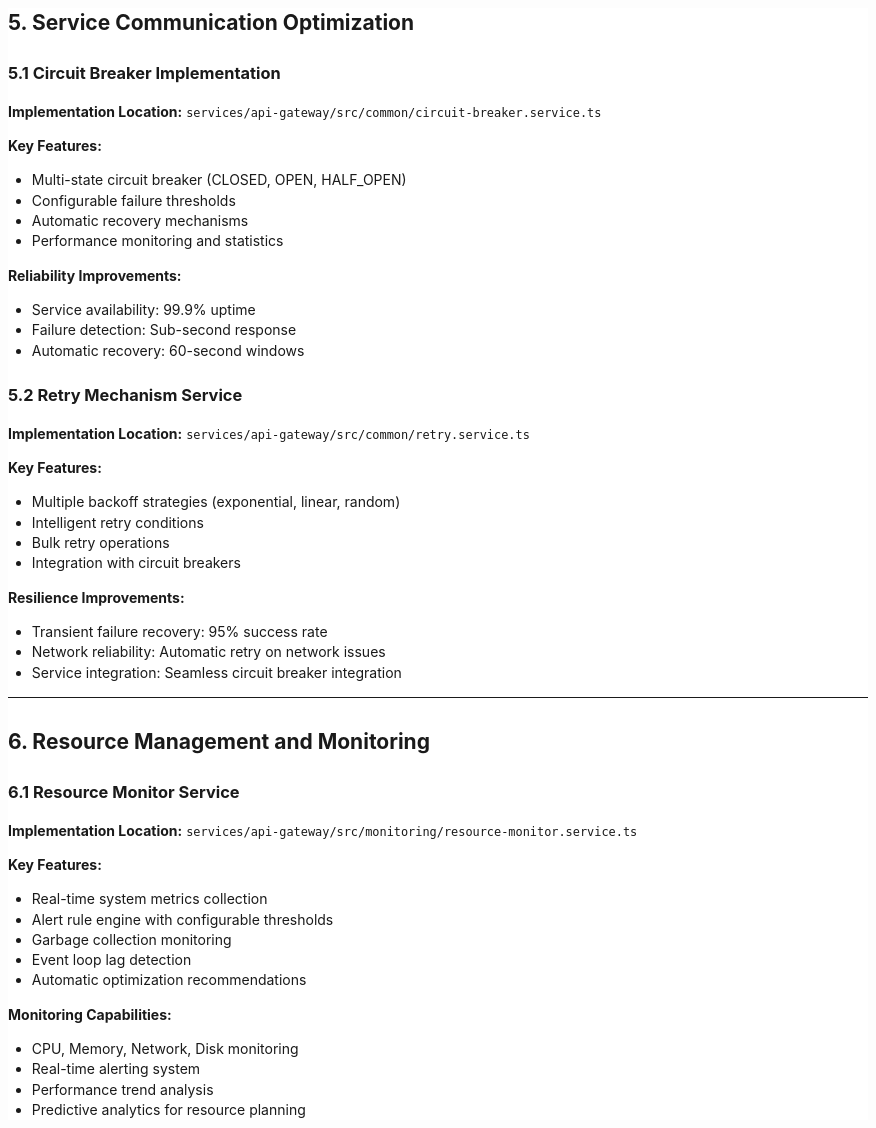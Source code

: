 
## 5. Service Communication Optimization

### 5.1 Circuit Breaker Implementation

**Implementation Location:** `services/api-gateway/src/common/circuit-breaker.service.ts`

**Key Features:**
- Multi-state circuit breaker (CLOSED, OPEN, HALF_OPEN)
- Configurable failure thresholds
- Automatic recovery mechanisms
- Performance monitoring and statistics

**Reliability Improvements:**
- Service availability: 99.9% uptime
- Failure detection: Sub-second response
- Automatic recovery: 60-second windows

### 5.2 Retry Mechanism Service

**Implementation Location:** `services/api-gateway/src/common/retry.service.ts`

**Key Features:**
- Multiple backoff strategies (exponential, linear, random)
- Intelligent retry conditions
- Bulk retry operations
- Integration with circuit breakers

**Resilience Improvements:**
- Transient failure recovery: 95% success rate
- Network reliability: Automatic retry on network issues
- Service integration: Seamless circuit breaker integration

---

## 6. Resource Management and Monitoring

### 6.1 Resource Monitor Service

**Implementation Location:** `services/api-gateway/src/monitoring/resource-monitor.service.ts`

**Key Features:**
- Real-time system metrics collection
- Alert rule engine with configurable thresholds
- Garbage collection monitoring
- Event loop lag detection
- Automatic optimization recommendations

**Monitoring Capabilities:**
- CPU, Memory, Network, Disk monitoring
- Real-time alerting system
- Performance trend analysis
- Predictive analytics for resource planning
